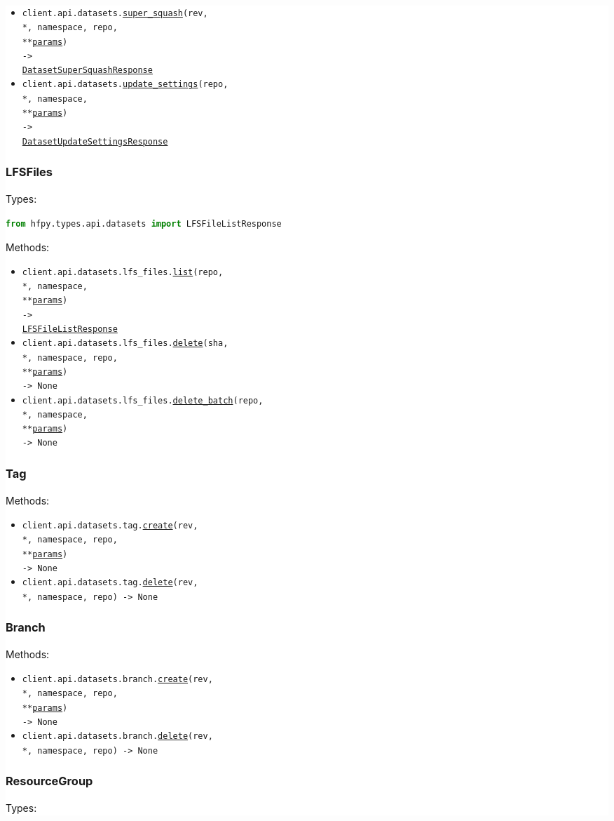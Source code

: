 - <code title="post /api/datasets/{namespace}/{repo}/super-squash/{rev}">client.api.datasets.<a href="./src/hfpy/resources/api/datasets/datasets.py">super_squash</a>(rev, \*, namespace, repo, \*\*<a href="src/hfpy/types/api/dataset_super_squash_params.py">params</a>) -> <a href="./src/hfpy/types/api/dataset_super_squash_response.py">DatasetSuperSquashResponse</a></code>
- <code title="put /api/datasets/{namespace}/{repo}/settings">client.api.datasets.<a href="./src/hfpy/resources/api/datasets/datasets.py">update_settings</a>(repo, \*, namespace, \*\*<a href="src/hfpy/types/api/dataset_update_settings_params.py">params</a>) -> <a href="./src/hfpy/types/api/dataset_update_settings_response.py">DatasetUpdateSettingsResponse</a></code>

### LFSFiles

Types:

```python
from hfpy.types.api.datasets import LFSFileListResponse
```

Methods:

- <code title="get /api/datasets/{namespace}/{repo}/lfs-files">client.api.datasets.lfs_files.<a href="./src/hfpy/resources/api/datasets/lfs_files.py">list</a>(repo, \*, namespace, \*\*<a href="src/hfpy/types/api/datasets/lfs_file_list_params.py">params</a>) -> <a href="./src/hfpy/types/api/datasets/lfs_file_list_response.py">LFSFileListResponse</a></code>
- <code title="delete /api/datasets/{namespace}/{repo}/lfs-files/{sha}">client.api.datasets.lfs_files.<a href="./src/hfpy/resources/api/datasets/lfs_files.py">delete</a>(sha, \*, namespace, repo, \*\*<a href="src/hfpy/types/api/datasets/lfs_file_delete_params.py">params</a>) -> None</code>
- <code title="post /api/datasets/{namespace}/{repo}/lfs-files/batch">client.api.datasets.lfs_files.<a href="./src/hfpy/resources/api/datasets/lfs_files.py">delete_batch</a>(repo, \*, namespace, \*\*<a href="src/hfpy/types/api/datasets/lfs_file_delete_batch_params.py">params</a>) -> None</code>

### Tag

Methods:

- <code title="post /api/datasets/{namespace}/{repo}/tag/{rev}">client.api.datasets.tag.<a href="./src/hfpy/resources/api/datasets/tag.py">create</a>(rev, \*, namespace, repo, \*\*<a href="src/hfpy/types/api/datasets/tag_create_params.py">params</a>) -> None</code>
- <code title="delete /api/datasets/{namespace}/{repo}/tag/{rev}">client.api.datasets.tag.<a href="./src/hfpy/resources/api/datasets/tag.py">delete</a>(rev, \*, namespace, repo) -> None</code>

### Branch

Methods:

- <code title="post /api/datasets/{namespace}/{repo}/branch/{rev}">client.api.datasets.branch.<a href="./src/hfpy/resources/api/datasets/branch.py">create</a>(rev, \*, namespace, repo, \*\*<a href="src/hfpy/types/api/datasets/branch_create_params.py">params</a>) -> None</code>
- <code title="delete /api/datasets/{namespace}/{repo}/branch/{rev}">client.api.datasets.branch.<a href="./src/hfpy/resources/api/datasets/branch.py">delete</a>(rev, \*, namespace, repo) -> None</code>

### ResourceGroup

Types:
